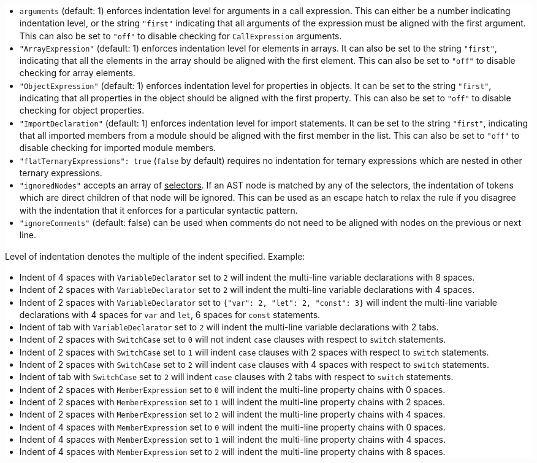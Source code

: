   - `arguments` (default: 1) enforces indentation level for arguments in a call expression. This can either be a number indicating indentation level, or the string `"first"` indicating that all arguments of the expression must be aligned with the first argument. This can also be set to `"off"` to disable checking for `CallExpression` arguments.
- `"ArrayExpression"` (default: 1) enforces indentation level for elements in arrays. It can also be set to the string `"first"`, indicating that all the elements in the array should be aligned with the first element. This can also be set to `"off"` to disable checking for array elements.
- `"ObjectExpression"` (default: 1) enforces indentation level for properties in objects. It can be set to the string `"first"`, indicating that all properties in the object should be aligned with the first property. This can also be set to `"off"` to disable checking for object properties.
- `"ImportDeclaration"` (default: 1) enforces indentation level for import statements. It can be set to the string `"first"`, indicating that all imported members from a module should be aligned with the first member in the list. This can also be set to `"off"` to disable checking for imported module members.
- `"flatTernaryExpressions": true` (`false` by default) requires no indentation for ternary expressions which are nested in other ternary expressions.
- `"ignoredNodes"` accepts an array of [selectors](https://eslint.org/docs/developer-guide/selectors). If an AST node is matched by any of the selectors, the indentation of tokens which are direct children of that node will be ignored. This can be used as an escape hatch to relax the rule if you disagree with the indentation that it enforces for a particular syntactic pattern.
- `"ignoreComments"` (default: false) can be used when comments do not need to be aligned with nodes on the previous or next line.

Level of indentation denotes the multiple of the indent specified. Example:

- Indent of 4 spaces with `VariableDeclarator` set to `2` will indent the multi-line variable declarations with 8 spaces.
- Indent of 2 spaces with `VariableDeclarator` set to `2` will indent the multi-line variable declarations with 4 spaces.
- Indent of 2 spaces with `VariableDeclarator` set to `{"var": 2, "let": 2, "const": 3}` will indent the multi-line variable declarations with 4 spaces for `var` and `let`, 6 spaces for `const` statements.
- Indent of tab with `VariableDeclarator` set to `2` will indent the multi-line variable declarations with 2 tabs.
- Indent of 2 spaces with `SwitchCase` set to `0` will not indent `case` clauses with respect to `switch` statements.
- Indent of 2 spaces with `SwitchCase` set to `1` will indent `case` clauses with 2 spaces with respect to `switch` statements.
- Indent of 2 spaces with `SwitchCase` set to `2` will indent `case` clauses with 4 spaces with respect to `switch` statements.
- Indent of tab with `SwitchCase` set to `2` will indent `case` clauses with 2 tabs with respect to `switch` statements.
- Indent of 2 spaces with `MemberExpression` set to `0` will indent the multi-line property chains with 0 spaces.
- Indent of 2 spaces with `MemberExpression` set to `1` will indent the multi-line property chains with 2 spaces.
- Indent of 2 spaces with `MemberExpression` set to `2` will indent the multi-line property chains with 4 spaces.
- Indent of 4 spaces with `MemberExpression` set to `0` will indent the multi-line property chains with 0 spaces.
- Indent of 4 spaces with `MemberExpression` set to `1` will indent the multi-line property chains with 4 spaces.
- Indent of 4 spaces with `MemberExpression` set to `2` will indent the multi-line property chains with 8 spaces.
